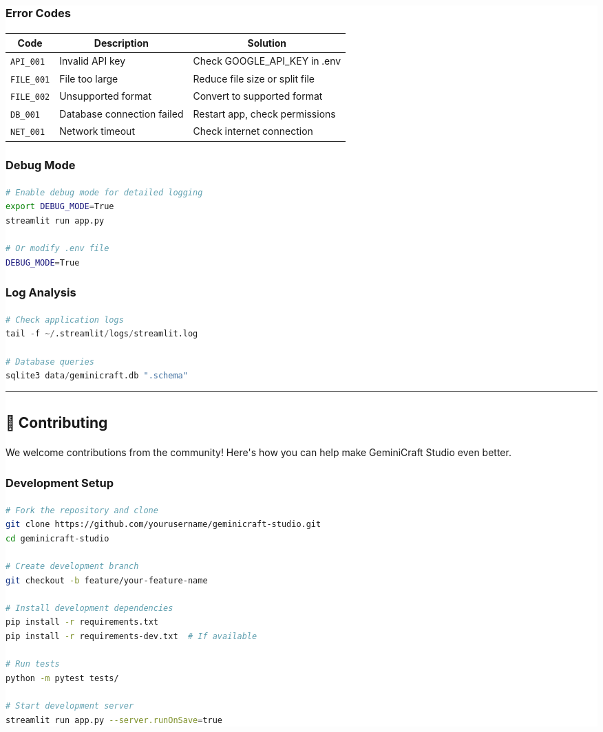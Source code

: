 ### Error Codes

| Code | Description | Solution |
|------|-------------|----------|
| `API_001` | Invalid API key | Check GOOGLE_API_KEY in .env |
| `FILE_001` | File too large | Reduce file size or split file |
| `FILE_002` | Unsupported format | Convert to supported format |
| `DB_001` | Database connection failed | Restart app, check permissions |
| `NET_001` | Network timeout | Check internet connection |

### Debug Mode

```bash
# Enable debug mode for detailed logging
export DEBUG_MODE=True
streamlit run app.py

# Or modify .env file
DEBUG_MODE=True
```

### Log Analysis

```python
# Check application logs
tail -f ~/.streamlit/logs/streamlit.log

# Database queries
sqlite3 data/geminicraft.db ".schema"
```

---

## 🤝 Contributing

We welcome contributions from the community! Here's how you can help make GeminiCraft Studio even better.

### Development Setup

```bash
# Fork the repository and clone
git clone https://github.com/yourusername/geminicraft-studio.git
cd geminicraft-studio

# Create development branch
git checkout -b feature/your-feature-name

# Install development dependencies
pip install -r requirements.txt
pip install -r requirements-dev.txt  # If available

# Run tests
python -m pytest tests/

# Start development server
streamlit run app.py --server.runOnSave=true
```
